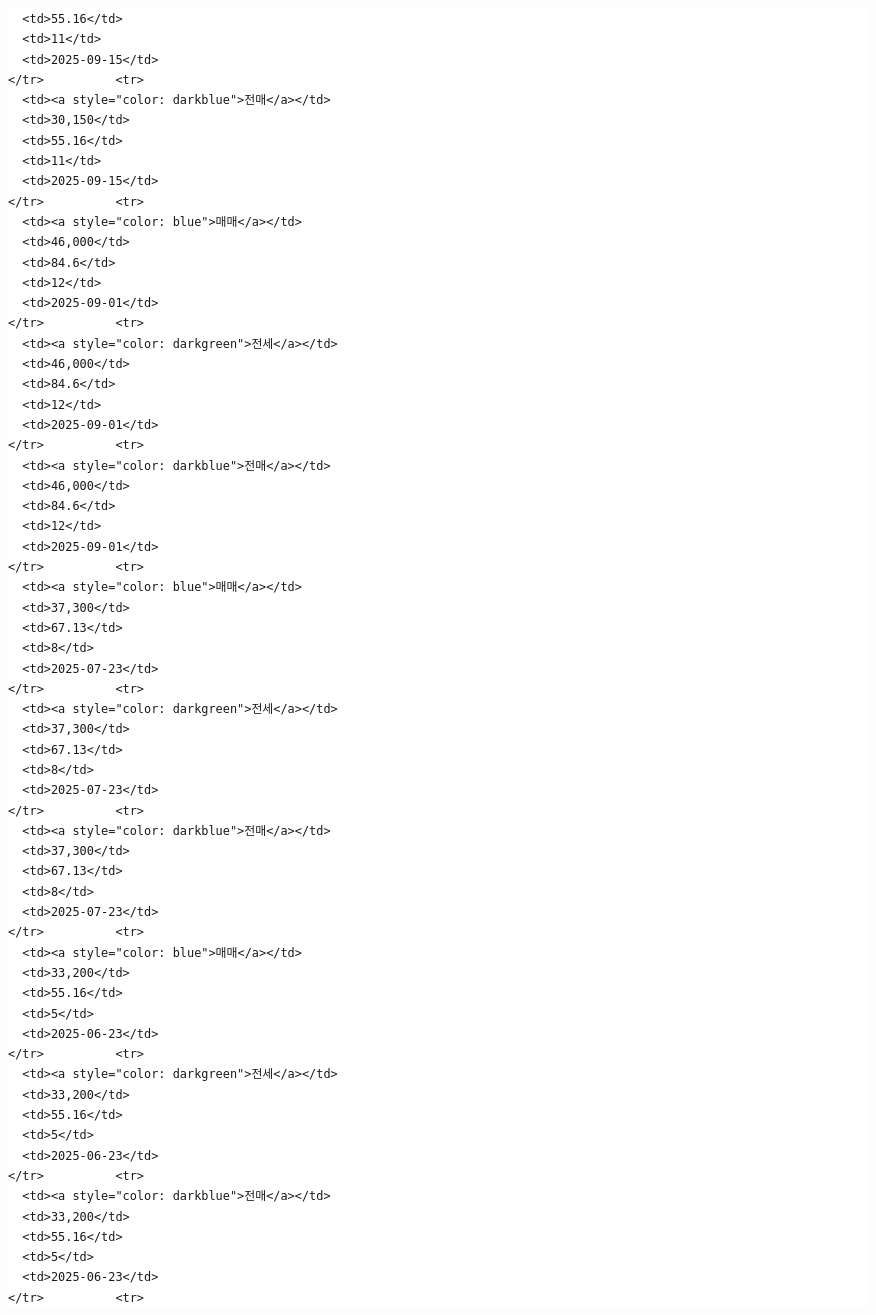       <td>55.16</td>
      <td>11</td>
      <td>2025-09-15</td>
    </tr>          <tr>
      <td><a style="color: darkblue">전매</a></td>
      <td>30,150</td>
      <td>55.16</td>
      <td>11</td>
      <td>2025-09-15</td>
    </tr>          <tr>
      <td><a style="color: blue">매매</a></td>
      <td>46,000</td>
      <td>84.6</td>
      <td>12</td>
      <td>2025-09-01</td>
    </tr>          <tr>
      <td><a style="color: darkgreen">전세</a></td>
      <td>46,000</td>
      <td>84.6</td>
      <td>12</td>
      <td>2025-09-01</td>
    </tr>          <tr>
      <td><a style="color: darkblue">전매</a></td>
      <td>46,000</td>
      <td>84.6</td>
      <td>12</td>
      <td>2025-09-01</td>
    </tr>          <tr>
      <td><a style="color: blue">매매</a></td>
      <td>37,300</td>
      <td>67.13</td>
      <td>8</td>
      <td>2025-07-23</td>
    </tr>          <tr>
      <td><a style="color: darkgreen">전세</a></td>
      <td>37,300</td>
      <td>67.13</td>
      <td>8</td>
      <td>2025-07-23</td>
    </tr>          <tr>
      <td><a style="color: darkblue">전매</a></td>
      <td>37,300</td>
      <td>67.13</td>
      <td>8</td>
      <td>2025-07-23</td>
    </tr>          <tr>
      <td><a style="color: blue">매매</a></td>
      <td>33,200</td>
      <td>55.16</td>
      <td>5</td>
      <td>2025-06-23</td>
    </tr>          <tr>
      <td><a style="color: darkgreen">전세</a></td>
      <td>33,200</td>
      <td>55.16</td>
      <td>5</td>
      <td>2025-06-23</td>
    </tr>          <tr>
      <td><a style="color: darkblue">전매</a></td>
      <td>33,200</td>
      <td>55.16</td>
      <td>5</td>
      <td>2025-06-23</td>
    </tr>          <tr>